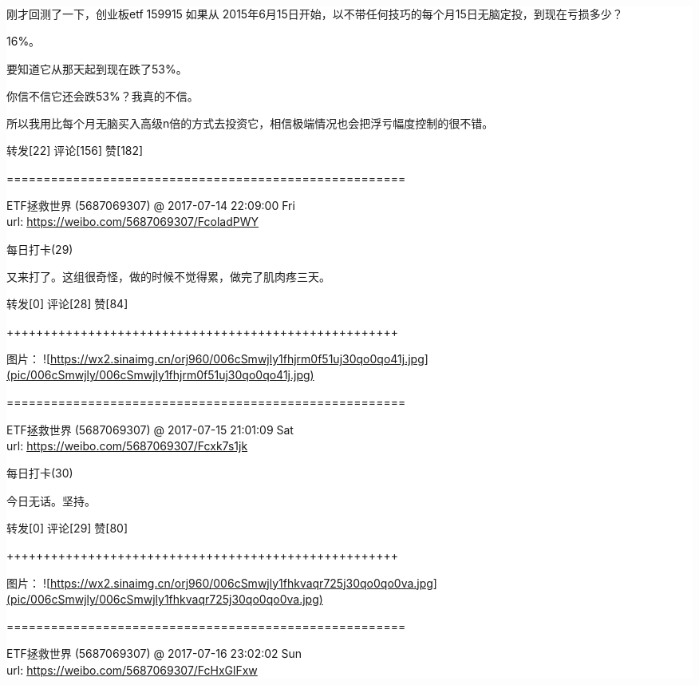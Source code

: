 刚才回测了一下，创业板etf 159915 如果从 2015年6月15日开始，以不带任何技巧的每个月15日无脑定投，到现在亏损多少？

16%。

要知道它从那天起到现在跌了53%。

你信不信它还会跌53%？我真的不信。

所以我用比每个月无脑买入高级n倍的方式去投资它，相信极端情况也会把浮亏幅度控制的很不错。 ​​​

转发[22]  评论[156]  赞[182] 

======================================================






ETF拯救世界 (5687069307) @
2017-07-14 22:09:00 Fri  
url: https://weibo.com/5687069307/FcoladPWY

每日打卡(29)

又来打了。这组很奇怪，做的时候不觉得累，做完了肌肉疼三天。 ​​​

转发[0]  评论[28]  赞[84] 

+++++++++++++++++++++++++++++++++++++++++++++++++++++

图片：
![https://wx2.sinaimg.cn/orj960/006cSmwjly1fhjrm0f51uj30qo0qo41j.jpg](pic/006cSmwjly/006cSmwjly1fhjrm0f51uj30qo0qo41j.jpg)

======================================================






ETF拯救世界 (5687069307) @
2017-07-15 21:01:09 Sat  
url: https://weibo.com/5687069307/Fcxk7s1jk

每日打卡(30)

今日无话。坚持。 ​​​

转发[0]  评论[29]  赞[80] 

+++++++++++++++++++++++++++++++++++++++++++++++++++++

图片：
![https://wx2.sinaimg.cn/orj960/006cSmwjly1fhkvaqr725j30qo0qo0va.jpg](pic/006cSmwjly/006cSmwjly1fhkvaqr725j30qo0qo0va.jpg)

======================================================






ETF拯救世界 (5687069307) @
2017-07-16 23:02:02 Sun  
url: https://weibo.com/5687069307/FcHxGlFxw
